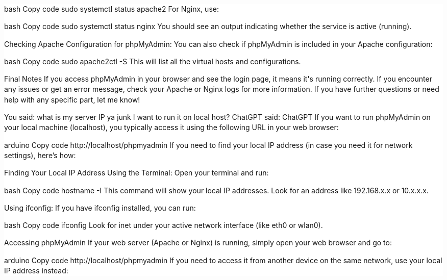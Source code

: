 bash
Copy code
sudo systemctl status apache2
For Nginx, use:

bash
Copy code
sudo systemctl status nginx
You should see an output indicating whether the service is active (running).

Checking Apache Configuration for phpMyAdmin: You can also check if phpMyAdmin is included in your Apache configuration:

bash
Copy code
sudo apache2ctl -S
This will list all the virtual hosts and configurations.

Final Notes
If you access phpMyAdmin in your browser and see the login page, it means it's running correctly.
If you encounter any issues or get an error message, check your Apache or Nginx logs for more information.
If you have further questions or need help with any specific part, let me know!



You said:
what is my server IP ya junk I want to run it on local host?
ChatGPT said:
ChatGPT
If you want to run phpMyAdmin on your local machine (localhost), you typically access it using the following URL in your web browser:

arduino
Copy code
http://localhost/phpmyadmin
If you need to find your local IP address (in case you need it for network settings), here’s how:

Finding Your Local IP Address
Using the Terminal: Open your terminal and run:

bash
Copy code
hostname -I
This command will show your local IP addresses. Look for an address like 192.168.x.x or 10.x.x.x.

Using ifconfig: If you have ifconfig installed, you can run:

bash
Copy code
ifconfig
Look for inet under your active network interface (like eth0 or wlan0).

Accessing phpMyAdmin
If your web server (Apache or Nginx) is running, simply open your web browser and go to:

arduino
Copy code
http://localhost/phpmyadmin
If you need to access it from another device on the same network, use your local IP address instead:
